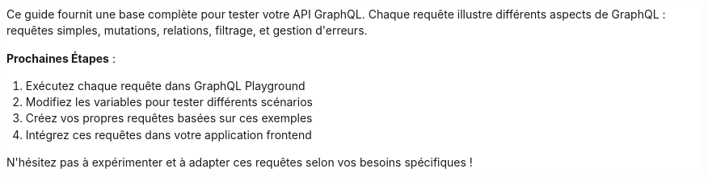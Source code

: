 Ce guide fournit une base complète pour tester votre API GraphQL. Chaque requête illustre différents aspects de GraphQL : requêtes simples, mutations, relations, filtrage, et gestion d'erreurs.

**Prochaines Étapes** :

1. Exécutez chaque requête dans GraphQL Playground
2. Modifiez les variables pour tester différents scénarios
3. Créez vos propres requêtes basées sur ces exemples
4. Intégrez ces requêtes dans votre application frontend

N'hésitez pas à expérimenter et à adapter ces requêtes selon vos besoins spécifiques !
